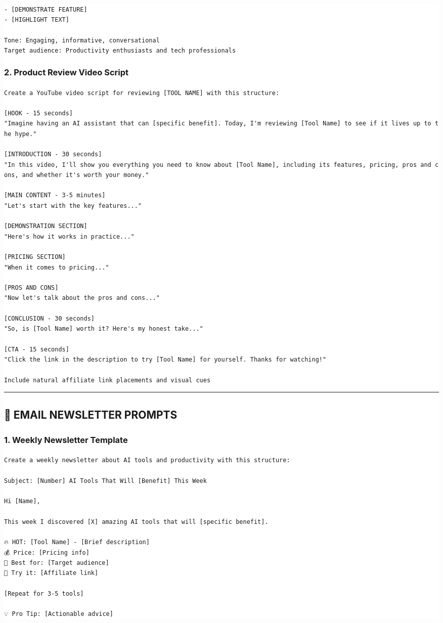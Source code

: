 ```
- [DEMONSTRATE FEATURE]
- [HIGHLIGHT TEXT]

Tone: Engaging, informative, conversational
Target audience: Productivity enthusiasts and tech professionals
```

### 2. Product Review Video Script
```
Create a YouTube video script for reviewing [TOOL NAME] with this structure:

[HOOK - 15 seconds]
"Imagine having an AI assistant that can [specific benefit]. Today, I'm reviewing [Tool Name] to see if it lives up to the hype."

[INTRODUCTION - 30 seconds]
"In this video, I'll show you everything you need to know about [Tool Name], including its features, pricing, pros and cons, and whether it's worth your money."

[MAIN CONTENT - 3-5 minutes]
"Let's start with the key features..."

[DEMONSTRATION SECTION]
"Here's how it works in practice..."

[PRICING SECTION]
"When it comes to pricing..."

[PROS AND CONS]
"Now let's talk about the pros and cons..."

[CONCLUSION - 30 seconds]
"So, is [Tool Name] worth it? Here's my honest take..."

[CTA - 15 seconds]
"Click the link in the description to try [Tool Name] for yourself. Thanks for watching!"

Include natural affiliate link placements and visual cues
```

---

## 📧 EMAIL NEWSLETTER PROMPTS

### 1. Weekly Newsletter Template
```
Create a weekly newsletter about AI tools and productivity with this structure:

Subject: [Number] AI Tools That Will [Benefit] This Week

Hi [Name],

This week I discovered [X] amazing AI tools that will [specific benefit].

🔥 HOT: [Tool Name] - [Brief description]
💰 Price: [Pricing info]
🎯 Best for: [Target audience]
🔗 Try it: [Affiliate link]

[Repeat for 3-5 tools]

💡 Pro Tip: [Actionable advice]

```
